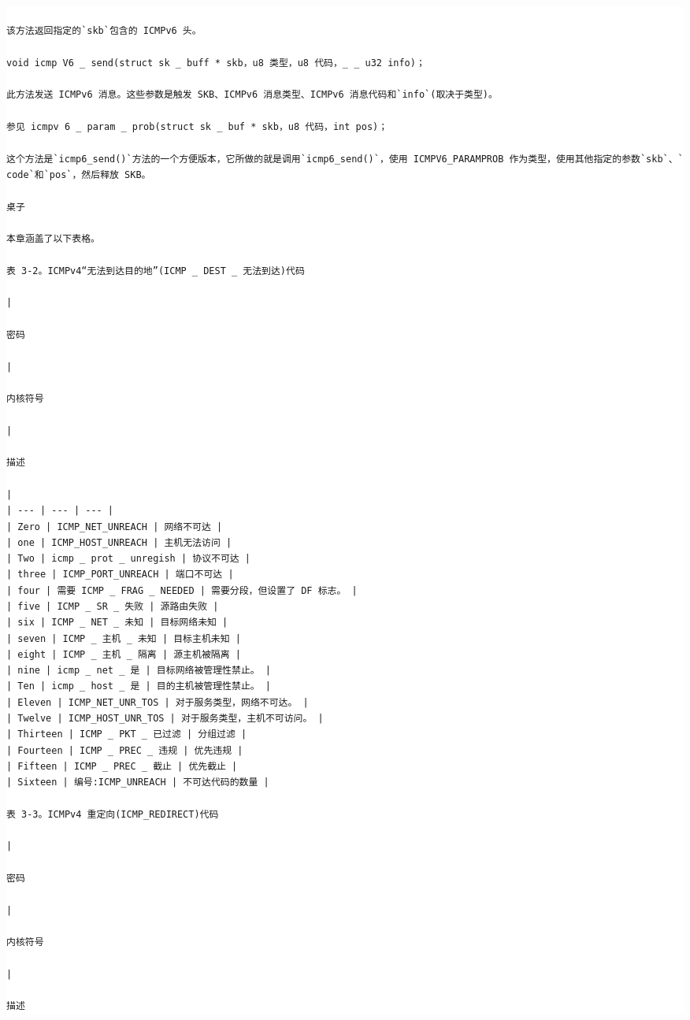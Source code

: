  `````

该方法返回指定的`skb`包含的 ICMPv6 头。

void icmp V6 _ send(struct sk _ buff * skb，u8 类型，u8 代码，_ _ u32 info)；

此方法发送 ICMPv6 消息。这些参数是触发 SKB、ICMPv6 消息类型、ICMPv6 消息代码和`info`(取决于类型)。

参见 icmpv 6 _ param _ prob(struct sk _ buf * skb，u8 代码，int pos)；

这个方法是`icmp6_send()`方法的一个方便版本，它所做的就是调用`icmp6_send()`，使用 ICMPV6_PARAMPROB 作为类型，使用其他指定的参数`skb`、`code`和`pos`，然后释放 SKB。

桌子

本章涵盖了以下表格。

表 3-2。ICMPv4“无法到达目的地”(ICMP _ DEST _ 无法到达)代码

| 

密码

 | 

内核符号

 | 

描述

 |
| --- | --- | --- |
| Zero | ICMP_NET_UNREACH | 网络不可达 |
| one | ICMP_HOST_UNREACH | 主机无法访问 |
| Two | icmp _ prot _ unregish | 协议不可达 |
| three | ICMP_PORT_UNREACH | 端口不可达 |
| four | 需要 ICMP _ FRAG _ NEEDED | 需要分段，但设置了 DF 标志。 |
| five | ICMP _ SR _ 失败 | 源路由失败 |
| six | ICMP _ NET _ 未知 | 目标网络未知 |
| seven | ICMP _ 主机 _ 未知 | 目标主机未知 |
| eight | ICMP _ 主机 _ 隔离 | 源主机被隔离 |
| nine | icmp _ net _ 是 | 目标网络被管理性禁止。 |
| Ten | icmp _ host _ 是 | 目的主机被管理性禁止。 |
| Eleven | ICMP_NET_UNR_TOS | 对于服务类型，网络不可达。 |
| Twelve | ICMP_HOST_UNR_TOS | 对于服务类型，主机不可访问。 |
| Thirteen | ICMP _ PKT _ 已过滤 | 分组过滤 |
| Fourteen | ICMP _ PREC _ 违规 | 优先违规 |
| Fifteen | ICMP _ PREC _ 截止 | 优先截止 |
| Sixteen | 编号:ICMP_UNREACH | 不可达代码的数量 |

表 3-3。ICMPv4 重定向(ICMP_REDIRECT)代码

| 

密码

 | 

内核符号

 | 

描述
 `````